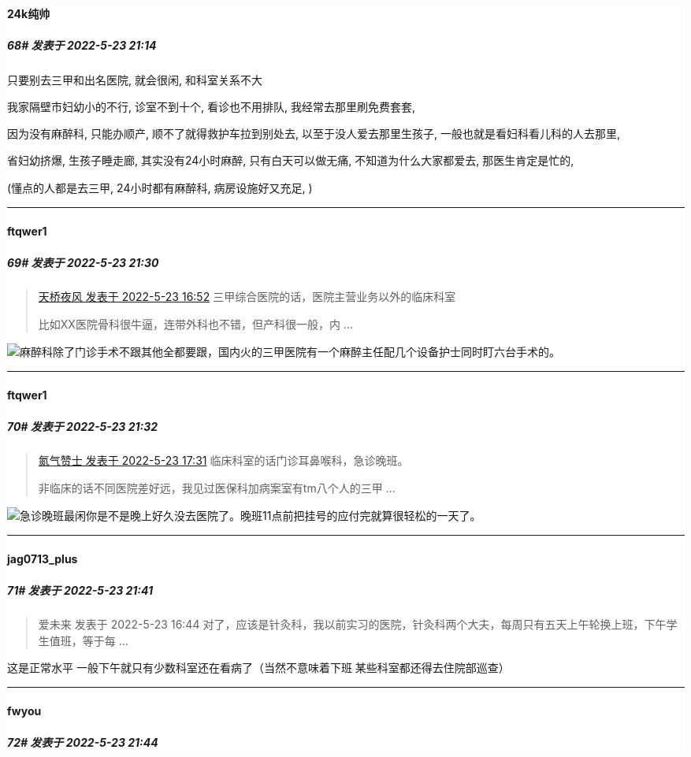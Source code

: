 ####  24k纯帅  
##### 68#       发表于 2022-5-23 21:14

只要别去三甲和出名医院, 就会很闲, 和科室关系不大

我家隔壁市妇幼小的不行, 诊室不到十个, 看诊也不用排队, 我经常去那里刷免费套套, 

因为没有麻醉科, 只能办顺产, 顺不了就得救护车拉到别处去, 以至于没人爱去那里生孩子, 一般也就是看妇科看儿科的人去那里, 

省妇幼挤爆, 生孩子睡走廊, 其实没有24小时麻醉, 只有白天可以做无痛, 不知道为什么大家都爱去, 那医生肯定是忙的, 

(懂点的人都是去三甲, 24小时都有麻醉科, 病房设施好又充足, )



*****

####  ftqwer1  
##### 69#       发表于 2022-5-23 21:30

<blockquote><a href="httphttps://bbs.saraba1st.com/2b/forum.php?mod=redirect&amp;goto=findpost&amp;pid=55957945&amp;ptid=2071012" target="_blank">天桥夜风 发表于 2022-5-23 16:52</a>
三甲综合医院的话，医院主营业务以外的临床科室

比如XX医院骨科很牛逼，连带外科也不错，但产科很一般，内 ...</blockquote>
<img src="https://static.saraba1st.com/image/smiley/face2017/001.png" referrerpolicy="no-referrer">麻醉科除了门诊手术不跟其他全都要跟，国内火的三甲医院有一个麻醉主任配几个设备护士同时盯六台手术的。



*****

####  ftqwer1  
##### 70#       发表于 2022-5-23 21:32

<blockquote><a href="httphttps://bbs.saraba1st.com/2b/forum.php?mod=redirect&amp;goto=findpost&amp;pid=55958537&amp;ptid=2071012" target="_blank">氮气赞士 发表于 2022-5-23 17:31</a>
临床科室的话门诊耳鼻喉科，急诊晚班。

非临床的话不同医院差好远，我见过医保科加病案室有tm八个人的三甲 ...</blockquote>
<img src="https://static.saraba1st.com/image/smiley/face2017/001.png" referrerpolicy="no-referrer">急诊晚班最闲你是不是晚上好久没去医院了。晚班11点前把挂号的应付完就算很轻松的一天了。

*****

####  jag0713_plus  
##### 71#       发表于 2022-5-23 21:41

<blockquote>爱未来 发表于 2022-5-23 16:44
对了，应该是针灸科，我以前实习的医院，针灸科两个大夫，每周只有五天上午轮换上班，下午学生值班，等于每 ...</blockquote>
这是正常水平 一般下午就只有少数科室还在看病了（当然不意味着下班 某些科室都还得去住院部巡查）



*****

####  fwyou  
##### 72#       发表于 2022-5-23 21:44
